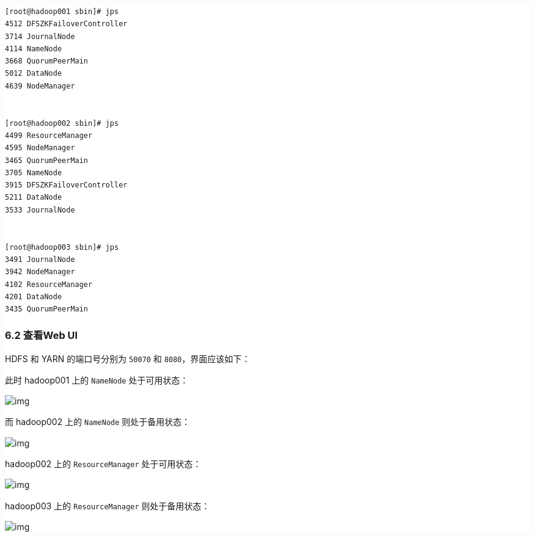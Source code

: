 ```
[root@hadoop001 sbin]# jps
4512 DFSZKFailoverController
3714 JournalNode
4114 NameNode
3668 QuorumPeerMain
5012 DataNode
4639 NodeManager


[root@hadoop002 sbin]# jps
4499 ResourceManager
4595 NodeManager
3465 QuorumPeerMain
3705 NameNode
3915 DFSZKFailoverController
5211 DataNode
3533 JournalNode


[root@hadoop003 sbin]# jps
3491 JournalNode
3942 NodeManager
4102 ResourceManager
4201 DataNode
3435 QuorumPeerMain
```

### 6.2 查看Web UI

HDFS 和 YARN 的端口号分别为 `50070` 和 `8080`，界面应该如下：

此时 hadoop001 上的 `NameNode` 处于可用状态：

![img](https://camo.githubusercontent.com/0dfee81cee0e0ea059224ad0a0df2b04b91339ef/68747470733a2f2f67697465652e636f6d2f68656962616979696e672f426967446174612d4e6f7465732f7261772f6d61737465722f70696374757265732f6861646f6f70e9ab98e58fafe794a8e99b86e7bea4312e706e67)

而 hadoop002 上的 `NameNode` 则处于备用状态：

![img](https://camo.githubusercontent.com/f0adb502fb1dc9f1b4d524b7ee954bb3e9ca04a2/68747470733a2f2f67697465652e636f6d2f68656962616979696e672f426967446174612d4e6f7465732f7261772f6d61737465722f70696374757265732f6861646f6f70e9ab98e58fafe794a8e99b86e7bea4332e706e67)


hadoop002 上的 `ResourceManager` 处于可用状态：



![img](https://camo.githubusercontent.com/afbb05472c97edf7c1f06b33c65f97a80171a1de/68747470733a2f2f67697465652e636f6d2f68656962616979696e672f426967446174612d4e6f7465732f7261772f6d61737465722f70696374757265732f6861646f6f70e9ab98e58fafe794a8e99b86e7bea4342e706e67)



hadoop003 上的 `ResourceManager` 则处于备用状态：



![img](https://camo.githubusercontent.com/dbed5c91d8834f4203f1ea9206767d3efc3b1491/68747470733a2f2f67697465652e636f6d2f68656962616979696e672f426967446174612d4e6f7465732f7261772f6d61737465722f70696374757265732f6861646f6f70e9ab98e58fafe794a8e99b86e7bea4352e706e67)


